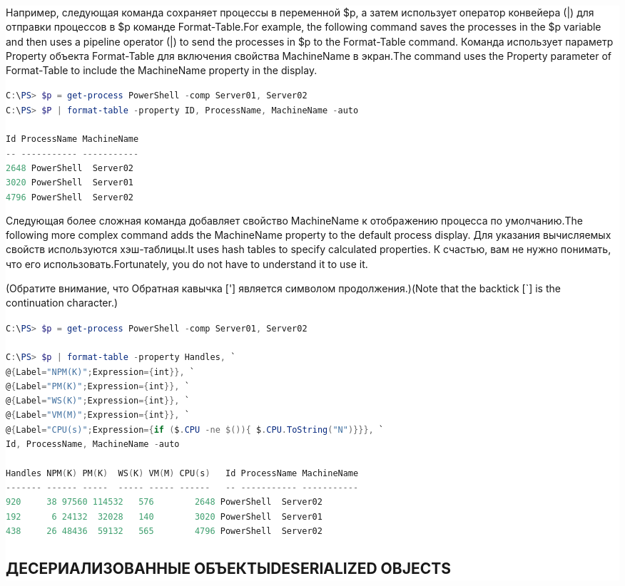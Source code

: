 <span data-ttu-id="65b10-130">Например, следующая команда сохраняет процессы в переменной $p, а затем использует оператор конвейера (|) для отправки процессов в $p команде Format-Table.</span><span class="sxs-lookup"><span data-stu-id="65b10-130">For example, the following command saves the processes in the $p variable and then uses a pipeline operator (|) to send the processes in $p to the Format-Table command.</span></span> <span data-ttu-id="65b10-131">Команда использует параметр Property объекта Format-Table для включения свойства MachineName в экран.</span><span class="sxs-lookup"><span data-stu-id="65b10-131">The command uses the Property parameter of Format-Table to include the MachineName property in the display.</span></span>

```powershell
C:\PS> $p = get-process PowerShell -comp Server01, Server02
C:\PS> $P | format-table -property ID, ProcessName, MachineName -auto

Id ProcessName MachineName
-- ----------- -----------
2648 PowerShell  Server02
3020 PowerShell  Server01
4796 PowerShell  Server02
```

<span data-ttu-id="65b10-132">Следующая более сложная команда добавляет свойство MachineName к отображению процесса по умолчанию.</span><span class="sxs-lookup"><span data-stu-id="65b10-132">The following more complex command adds the MachineName property to the default process display.</span></span> <span data-ttu-id="65b10-133">Для указания вычисляемых свойств используются хэш-таблицы.</span><span class="sxs-lookup"><span data-stu-id="65b10-133">It uses hash tables to specify calculated properties.</span></span> <span data-ttu-id="65b10-134">К счастью, вам не нужно понимать, что его использовать.</span><span class="sxs-lookup"><span data-stu-id="65b10-134">Fortunately, you do not have to understand it to use it.</span></span>

<span data-ttu-id="65b10-135">(Обратите внимание, что Обратная кавычка ['] является символом продолжения.)</span><span class="sxs-lookup"><span data-stu-id="65b10-135">(Note that the backtick [\`] is the continuation character.)</span></span>

```powershell
C:\PS> $p = get-process PowerShell -comp Server01, Server02

C:\PS> $p | format-table -property Handles, `
@{Label="NPM(K)";Expression={int}}, `
@{Label="PM(K)";Expression={int}}, `
@{Label="WS(K)";Expression={int}}, `
@{Label="VM(M)";Expression={int}}, `
@{Label="CPU(s)";Expression={if ($.CPU -ne $()){ $.CPU.ToString("N")}}}, `
Id, ProcessName, MachineName -auto

Handles NPM(K) PM(K)  WS(K) VM(M) CPU(s)   Id ProcessName MachineName
------- ------ -----  ----- ----- ------   -- ----------- -----------
920     38 97560 114532   576        2648 PowerShell  Server02
192      6 24132  32028   140        3020 PowerShell  Server01
438     26 48436  59132   565        4796 PowerShell  Server02

```

## <a name="deserialized-objects"></a><span data-ttu-id="65b10-136">ДЕСЕРИАЛИЗОВАННЫЕ ОБЪЕКТЫ</span><span class="sxs-lookup"><span data-stu-id="65b10-136">DESERIALIZED OBJECTS</span></span>
